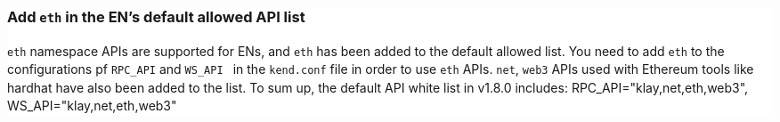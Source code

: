 ### Add `eth` in the EN’s default allowed API list
`eth` namespace APIs are supported for ENs, and `eth` has been added to the default allowed list. You need to add `eth` to the configurations pf `RPC_API` and `WS_API ` in the `kend.conf` file in order to use `eth` APIs. `net`, `web3` APIs used with Ethereum tools like hardhat have also been added to the list. To sum up, the default API white list in v1.8.0 includes: RPC_API="klay,net,eth,web3", WS_API="klay,net,eth,web3"
